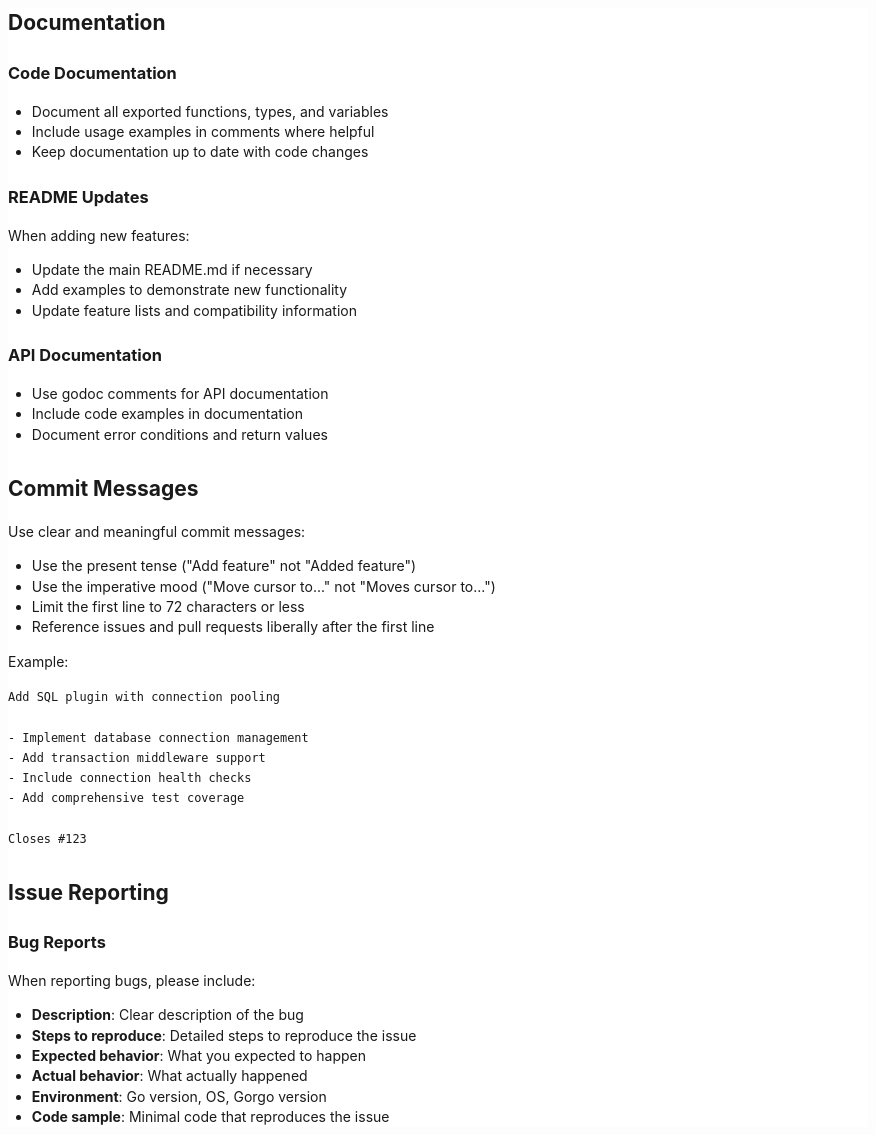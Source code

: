 ## Documentation

### Code Documentation

- Document all exported functions, types, and variables
- Include usage examples in comments where helpful
- Keep documentation up to date with code changes

### README Updates

When adding new features:

- Update the main README.md if necessary
- Add examples to demonstrate new functionality
- Update feature lists and compatibility information

### API Documentation

- Use godoc comments for API documentation
- Include code examples in documentation
- Document error conditions and return values

## Commit Messages

Use clear and meaningful commit messages:

- Use the present tense ("Add feature" not "Added feature")
- Use the imperative mood ("Move cursor to..." not "Moves cursor to...")
- Limit the first line to 72 characters or less
- Reference issues and pull requests liberally after the first line

Example:
```
Add SQL plugin with connection pooling

- Implement database connection management
- Add transaction middleware support
- Include connection health checks
- Add comprehensive test coverage

Closes #123
```

## Issue Reporting

### Bug Reports

When reporting bugs, please include:

- **Description**: Clear description of the bug
- **Steps to reproduce**: Detailed steps to reproduce the issue
- **Expected behavior**: What you expected to happen
- **Actual behavior**: What actually happened
- **Environment**: Go version, OS, Gorgo version
- **Code sample**: Minimal code that reproduces the issue

